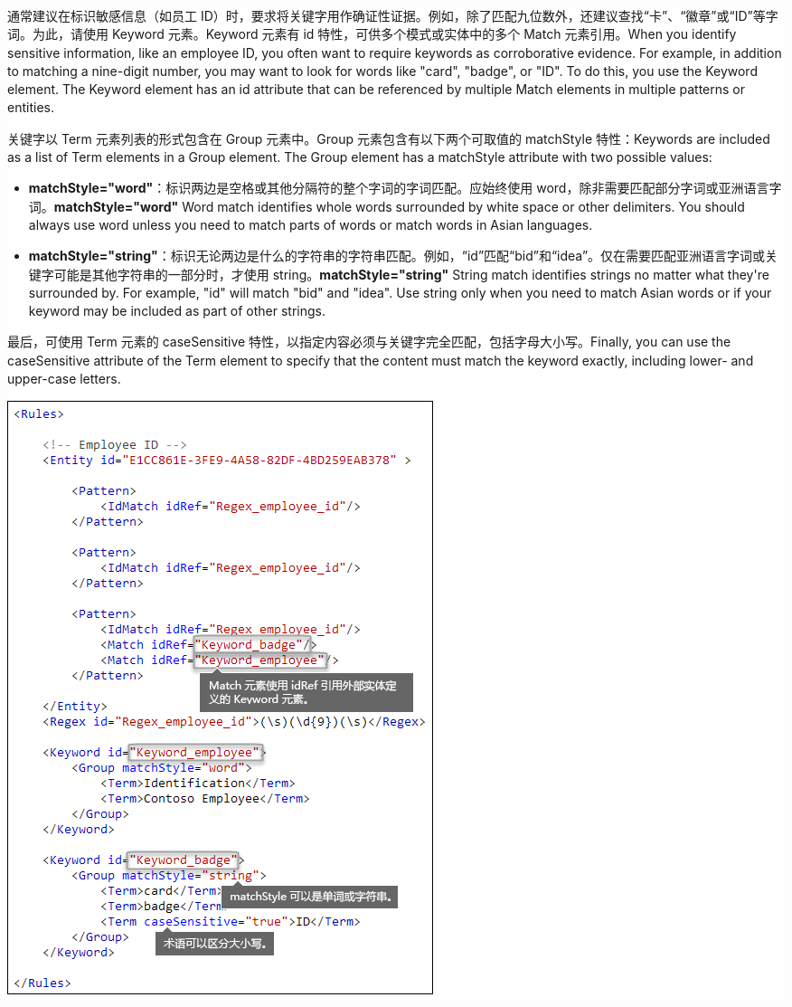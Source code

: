 <span data-ttu-id="b83fb-p126">通常建议在标识敏感信息（如员工 ID）时，要求将关键字用作确证性证据。例如，除了匹配九位数外，还建议查找“卡”、“徽章”或“ID”等字词。为此，请使用 Keyword 元素。Keyword 元素有 id 特性，可供多个模式或实体中的多个 Match 元素引用。</span><span class="sxs-lookup"><span data-stu-id="b83fb-p126">When you identify sensitive information, like an employee ID, you often want to require keywords as corroborative evidence. For example, in addition to matching a nine-digit number, you may want to look for words like "card", "badge", or "ID". To do this, you use the Keyword element. The Keyword element has an id attribute that can be referenced by multiple Match elements in multiple patterns or entities.</span></span>
  
<span data-ttu-id="b83fb-p127">关键字以 Term 元素列表的形式包含在 Group 元素中。Group 元素包含有以下两个可取值的 matchStyle 特性：</span><span class="sxs-lookup"><span data-stu-id="b83fb-p127">Keywords are included as a list of Term elements in a Group element. The Group element has a matchStyle attribute with two possible values:</span></span>
  
- <span data-ttu-id="b83fb-p128">**matchStyle="word"**：标识两边是空格或其他分隔符的整个字词的字词匹配。应始终使用 word，除非需要匹配部分字词或亚洲语言字词。</span><span class="sxs-lookup"><span data-stu-id="b83fb-p128">**matchStyle="word"** Word match identifies whole words surrounded by white space or other delimiters. You should always use word unless you need to match parts of words or match words in Asian languages.</span></span> 
    
- <span data-ttu-id="b83fb-p129">**matchStyle="string"**：标识无论两边是什么的字符串的字符串匹配。例如，“id”匹配“bid”和“idea”。仅在需要匹配亚洲语言字词或关键字可能是其他字符串的一部分时，才使用 string。</span><span class="sxs-lookup"><span data-stu-id="b83fb-p129">**matchStyle="string"** String match identifies strings no matter what they're surrounded by. For example, "id" will match "bid" and "idea". Use string only when you need to match Asian words or if your keyword may be included as part of other strings.</span></span> 
    
<span data-ttu-id="b83fb-202">最后，可使用 Term 元素的 caseSensitive 特性，以指定内容必须与关键字完全匹配，包括字母大小写。</span><span class="sxs-lookup"><span data-stu-id="b83fb-202">Finally, you can use the caseSensitive attribute of the Term element to specify that the content must match the keyword exactly, including lower- and upper-case letters.</span></span>
  
![显示引用关键字的 Match 元素的 XML 标记](media/e729ba27-dec6-46f4-9242-584c6c12fd85.png)
  